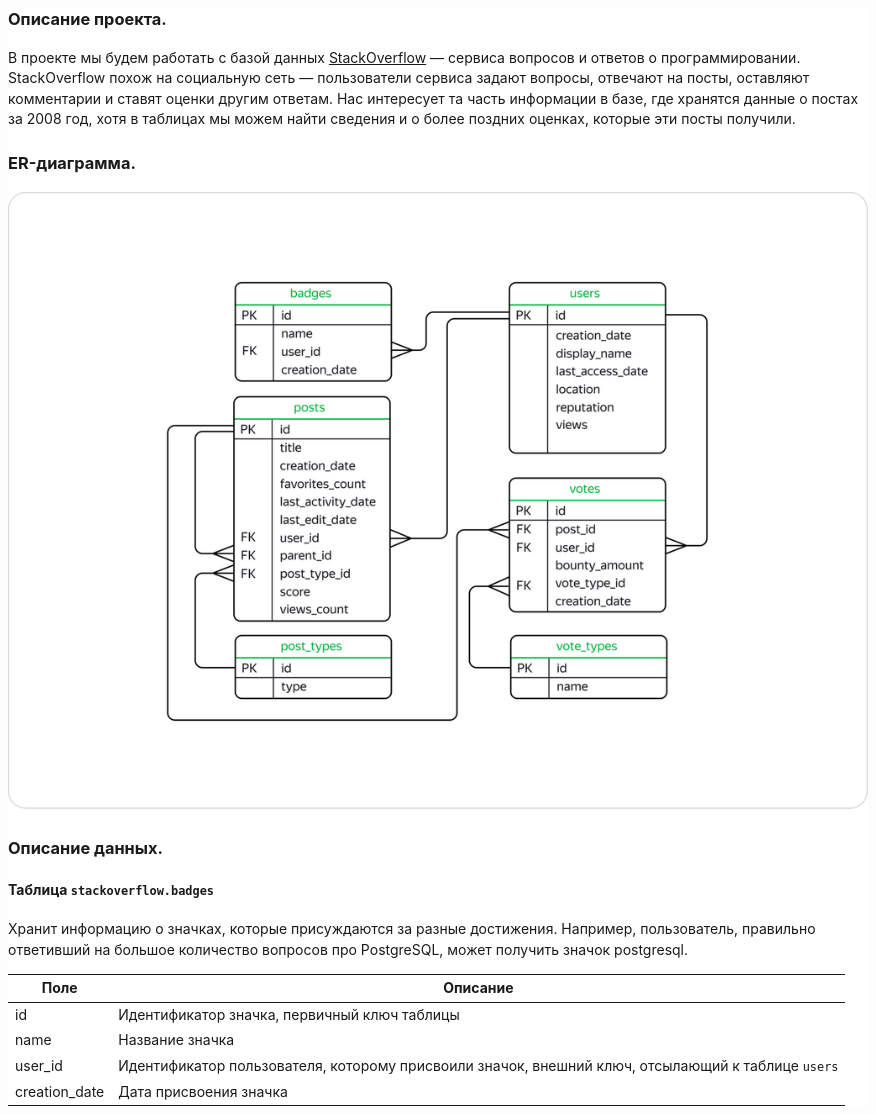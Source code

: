 ### Описание проекта.
В проекте мы будем работать с базой данных [StackOverflow](https://stackoverflow.com/) — сервиса вопросов и ответов о программировании. StackOverflow похож на социальную сеть — пользователи сервиса задают вопросы, отвечают на посты, оставляют комментарии и ставят оценки другим ответам. Нас интересует та часть информации в базе, где хранятся данные о постах за 2008 год, хотя в таблицах мы можем найти сведения и о более поздних оценках, которые эти посты получили.

### ER-диаграмма.
![ERD](advanced_sql_project_ERD.png)

### Описание данных.
#### Таблица `stackoverflow.badges`

Хранит информацию о значках, которые присуждаются за разные достижения. Например, пользователь, правильно ответивший на большое количество вопросов про PostgreSQL, может получить значок postgresql.

|Поле|Описание|
|---|---|
|id|Идентификатор значка, первичный ключ таблицы|
|name|Название значка|
|user_id|Идентификатор пользователя, которому присвоили значок, внешний ключ, отсылающий к таблице `users`|
|creation_date|Дата присвоения значка|
